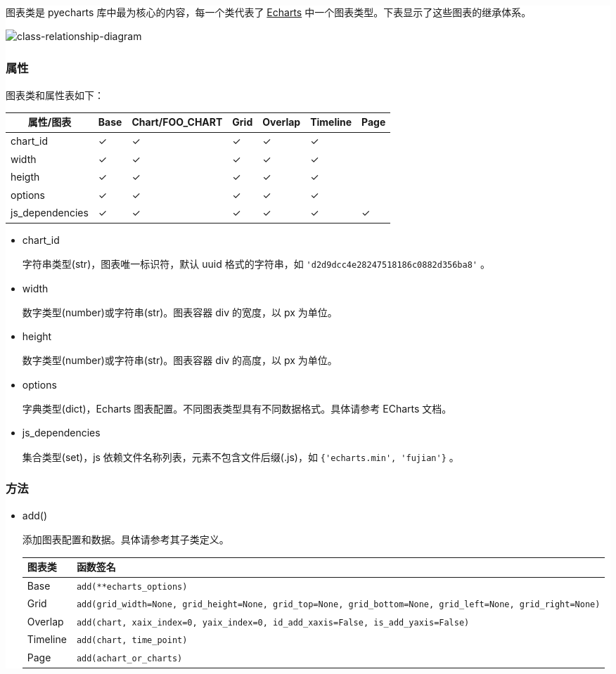 图表类是 pyecharts 库中最为核心的内容，每一个类代表了 [Echarts](http://echarts.baidu.com/) 中一个图表类型。下表显示了这些图表的继承体系。

![class-relationship-diagram](https://raw.githubusercontent.com/chenjiandongx/pyecharts/master/images/class-relationship-diagram.png)

### 属性

图表类和属性表如下：

| 属性/图表           | Base | Chart/FOO_CHART | Grid | Overlap | Timeline | Page |
| --------------- | ---- | --------------- | ---- | ------- | -------- | ---- |
| chart_id        | ✓    | ✓               | ✓    | ✓       | ✓        |      |
| width           | ✓    | ✓               | ✓    | ✓       | ✓        |      |
| heigth          | ✓    | ✓               | ✓    | ✓       | ✓        |      |
| options         | ✓    | ✓               | ✓    | ✓       | ✓        |      |
| js_dependencies | ✓    | ✓               | ✓    | ✓       | ✓        | ✓    |

* chart_id

    字符串类型(str)，图表唯一标识符，默认 uuid 格式的字符串，如 `'d2d9dcc4e28247518186c0882d356ba8'` 。

* width

    数字类型(number)或字符串(str)。图表容器 div 的宽度，以 px 为单位。

* height

    数字类型(number)或字符串(str)。图表容器 div 的高度，以 px 为单位。

* options

    字典类型(dict)，Echarts 图表配置。不同图表类型具有不同数据格式。具体请参考 ECharts 文档。

* js_dependencies

    集合类型(set)，js 依赖文件名称列表，元素不包含文件后缀(.js)，如 `{'echarts.min', 'fujian'}` 。



### 方法

* add()

    添加图表配置和数据。具体请参考其子类定义。

    | 图表类      | 函数签名                                     |
    | -------- | ---------------------------------------- |
    | Base     | `add(**echarts_options)`                 |
    | Grid     | `add(grid_width=None, grid_height=None, grid_top=None, grid_bottom=None, grid_left=None, grid_right=None)` |
    | Overlap  | `add(chart, xaix_index=0, yaix_index=0, id_add_xaxis=False, is_add_yaxis=False)` |
    | Timeline | `add(chart, time_point)`                 |
    | Page     | `add(achart_or_charts)`                  |
